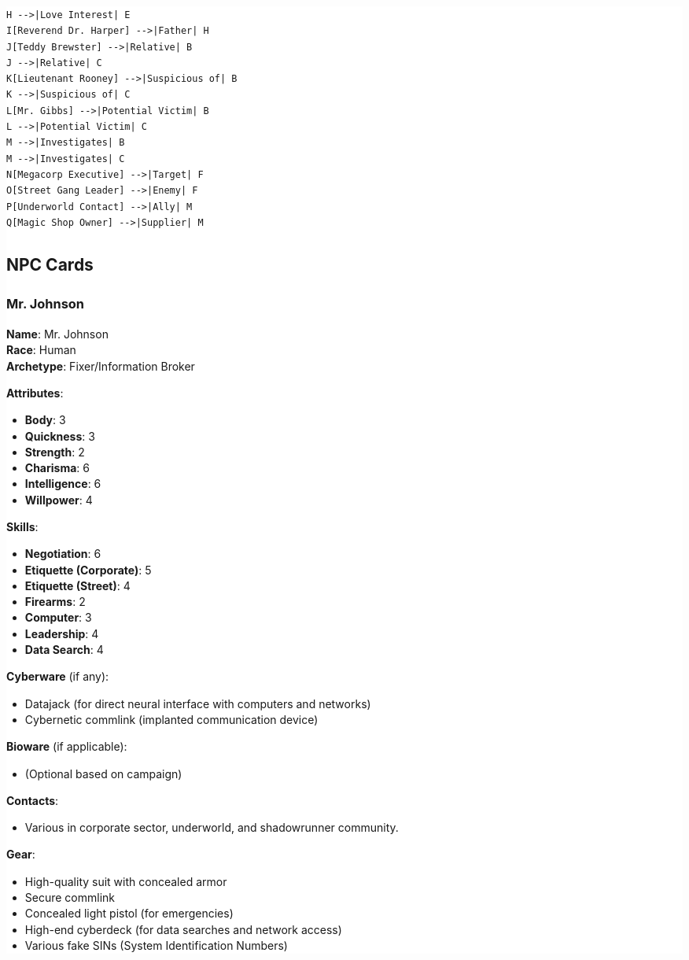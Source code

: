     H -->|Love Interest| E
    I[Reverend Dr. Harper] -->|Father| H
    J[Teddy Brewster] -->|Relative| B
    J -->|Relative| C
    K[Lieutenant Rooney] -->|Suspicious of| B
    K -->|Suspicious of| C
    L[Mr. Gibbs] -->|Potential Victim| B
    L -->|Potential Victim| C
    M -->|Investigates| B
    M -->|Investigates| C
    N[Megacorp Executive] -->|Target| F
    O[Street Gang Leader] -->|Enemy| F
    P[Underworld Contact] -->|Ally| M
    Q[Magic Shop Owner] -->|Supplier| M

## NPC Cards

### **Mr. Johnson**

**Name**: Mr. Johnson  
**Race**: Human  
**Archetype**: Fixer/Information Broker

**Attributes**:  
- **Body**: 3  
- **Quickness**: 3  
- **Strength**: 2  
- **Charisma**: 6  
- **Intelligence**: 6  
- **Willpower**: 4  

**Skills**:  
- **Negotiation**: 6  
- **Etiquette (Corporate)**: 5  
- **Etiquette (Street)**: 4  
- **Firearms**: 2  
- **Computer**: 3  
- **Leadership**: 4  
- **Data Search**: 4  

**Cyberware** (if any):  
- Datajack (for direct neural interface with computers and networks)  
- Cybernetic commlink (implanted communication device)

**Bioware** (if applicable):  
- (Optional based on campaign)

**Contacts**:  
- Various in corporate sector, underworld, and shadowrunner community.

**Gear**:  
- High-quality suit with concealed armor  
- Secure commlink  
- Concealed light pistol (for emergencies)  
- High-end cyberdeck (for data searches and network access)  
- Various fake SINs (System Identification Numbers)
